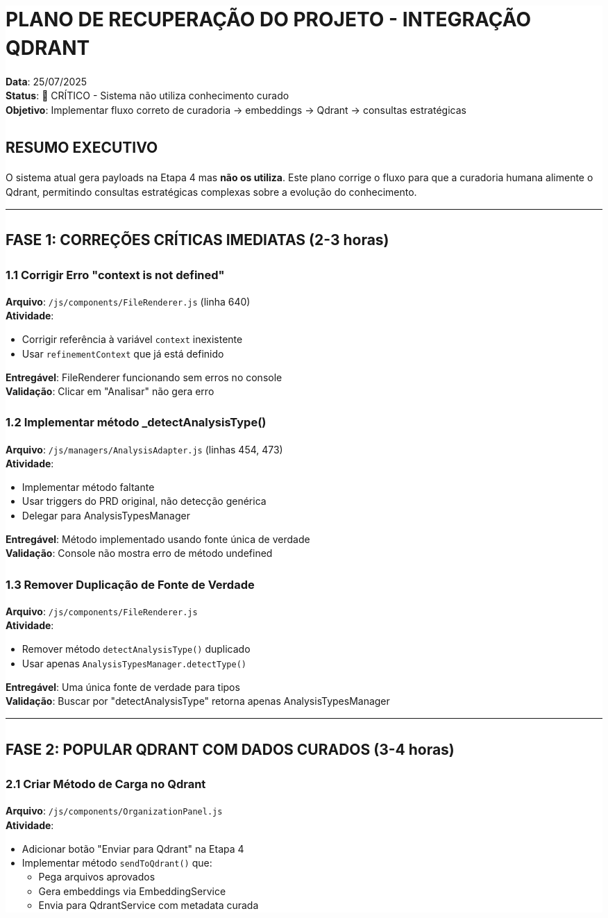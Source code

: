 # PLANO DE RECUPERAÇÃO DO PROJETO - INTEGRAÇÃO QDRANT
**Data**: 25/07/2025  
**Status**: 🔴 CRÍTICO - Sistema não utiliza conhecimento curado  
**Objetivo**: Implementar fluxo correto de curadoria → embeddings → Qdrant → consultas estratégicas

## RESUMO EXECUTIVO

O sistema atual gera payloads na Etapa 4 mas **não os utiliza**. Este plano corrige o fluxo para que a curadoria humana alimente o Qdrant, permitindo consultas estratégicas complexas sobre a evolução do conhecimento.

---

## FASE 1: CORREÇÕES CRÍTICAS IMEDIATAS (2-3 horas)

### 1.1 Corrigir Erro "context is not defined"
**Arquivo**: `/js/components/FileRenderer.js` (linha 640)  
**Atividade**: 
- Corrigir referência à variável `context` inexistente
- Usar `refinementContext` que já está definido

**Entregável**: FileRenderer funcionando sem erros no console  
**Validação**: Clicar em "Analisar" não gera erro

### 1.2 Implementar método _detectAnalysisType()
**Arquivo**: `/js/managers/AnalysisAdapter.js` (linhas 454, 473)  
**Atividade**:
- Implementar método faltante
- Usar triggers do PRD original, não detecção genérica
- Delegar para AnalysisTypesManager

**Entregável**: Método implementado usando fonte única de verdade  
**Validação**: Console não mostra erro de método undefined

### 1.3 Remover Duplicação de Fonte de Verdade
**Arquivo**: `/js/components/FileRenderer.js`  
**Atividade**:
- Remover método `detectAnalysisType()` duplicado
- Usar apenas `AnalysisTypesManager.detectType()`

**Entregável**: Uma única fonte de verdade para tipos  
**Validação**: Buscar por "detectAnalysisType" retorna apenas AnalysisTypesManager

---

## FASE 2: POPULAR QDRANT COM DADOS CURADOS (3-4 horas)

### 2.1 Criar Método de Carga no Qdrant
**Arquivo**: `/js/components/OrganizationPanel.js`  
**Atividade**:
- Adicionar botão "Enviar para Qdrant" na Etapa 4
- Implementar método `sendToQdrant()` que:
  - Pega arquivos aprovados
  - Gera embeddings via EmbeddingService
  - Envia para QdrantService com metadata curada
